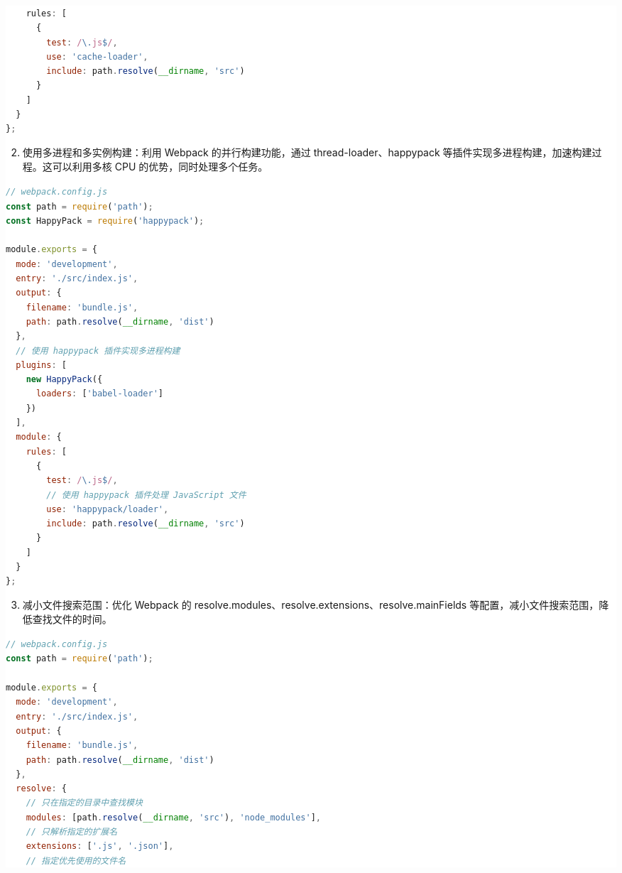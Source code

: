 ```js
    rules: [
      {
        test: /\.js$/,
        use: 'cache-loader',
        include: path.resolve(__dirname, 'src')
      }
    ]
  }
};
```

2. 使用多进程和多实例构建：利用 Webpack 的并行构建功能，通过 thread-loader、happypack 等插件实现多进程构建，加速构建过程。这可以利用多核 CPU 的优势，同时处理多个任务。

```js
// webpack.config.js
const path = require('path');
const HappyPack = require('happypack');

module.exports = {
  mode: 'development',
  entry: './src/index.js',
  output: {
    filename: 'bundle.js',
    path: path.resolve(__dirname, 'dist')
  },
  // 使用 happypack 插件实现多进程构建
  plugins: [
    new HappyPack({
      loaders: ['babel-loader']
    })
  ],
  module: {
    rules: [
      {
        test: /\.js$/,
        // 使用 happypack 插件处理 JavaScript 文件
        use: 'happypack/loader',
        include: path.resolve(__dirname, 'src')
      }
    ]
  }
};
```

3. 减小文件搜索范围：优化 Webpack 的 resolve.modules、resolve.extensions、resolve.mainFields 等配置，减小文件搜索范围，降低查找文件的时间。

```js
// webpack.config.js
const path = require('path');

module.exports = {
  mode: 'development',
  entry: './src/index.js',
  output: {
    filename: 'bundle.js',
    path: path.resolve(__dirname, 'dist')
  },
  resolve: {
    // 只在指定的目录中查找模块
    modules: [path.resolve(__dirname, 'src'), 'node_modules'],
    // 只解析指定的扩展名
    extensions: ['.js', '.json'],
    // 指定优先使用的文件名
```